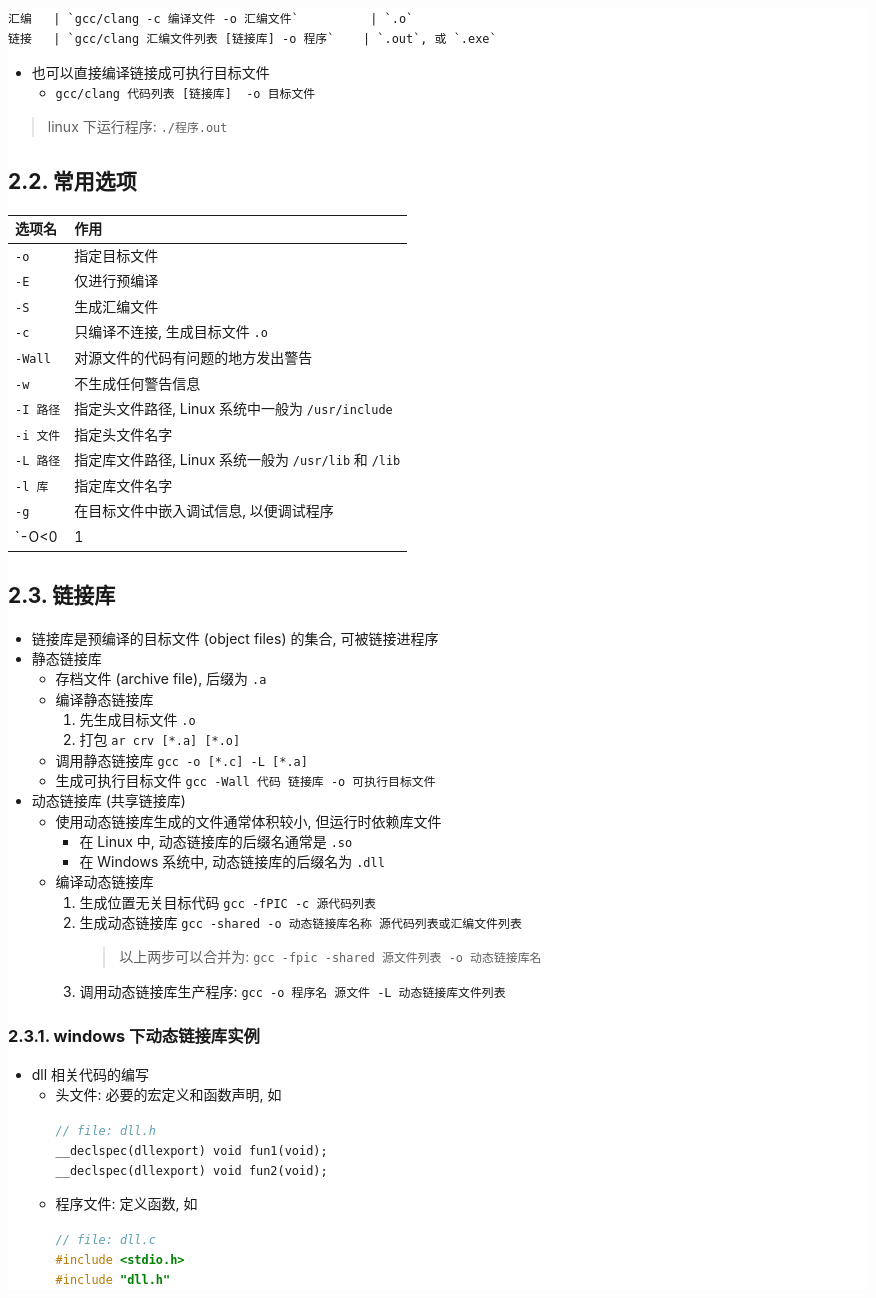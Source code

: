     汇编   | `gcc/clang -c 编译文件 -o 汇编文件`          | `.o`
    链接   | `gcc/clang 汇编文件列表 [链接库] -o 程序`    | `.out`, 或 `.exe`
* 也可以直接编译链接成可执行目标文件
    * `gcc/clang 代码列表 [链接库]  -o 目标文件`
> linux 下运行程序: `./程序.out`

## 2.2. 常用选项
选项名          | 作用
:-------------- | :---
`-o`            | 指定目标文件
`-E`            | 仅进行预编译
`-S`            | 生成汇编文件
`-c`            | 只编译不连接, 生成目标文件 `.o`
`-Wall`         | 对源文件的代码有问题的地方发出警告
`-w`            | 不生成任何警告信息
`-I 路径`       | 指定头文件路径, Linux 系统中一般为 `/usr/include`
`-i 文件`       | 指定头文件名字
`-L 路径`       | 指定库文件路径, Linux 系统一般为 `/usr/lib` 和 `/lib`
`-l 库`         | 指定库文件名字
`-g`            | 在目标文件中嵌入调试信息, 以便调试程序
`-O<0|1|2|3>`   | 代码优化等级, `-O0`: 不优化, `-O3`: 最高等级优化

## 2.3. 链接库
* 链接库是预编译的目标文件 (object files) 的集合, 可被链接进程序
* 静态链接库
    * 存档文件 (archive file), 后缀为 `.a`
    * 编译静态链接库
        1. 先生成目标文件 `.o`
        1. 打包 `ar crv [*.a] [*.o]`
    * 调用静态链接库 `gcc -o [*.c] -L [*.a]`
    * 生成可执行目标文件 `gcc -Wall 代码 链接库 -o 可执行目标文件`
    <!-- * 生成静态库: `gcc -static 代码` -->
* 动态链接库 (共享链接库)
    * 使用动态链接库生成的文件通常体积较小, 但运行时依赖库文件
        * 在 Linux 中, 动态链接库的后缀名通常是 `.so`
        * 在 Windows 系统中, 动态链接库的后缀名为 `.dll`
    * 编译动态链接库
        1. 生成位置无关目标代码 `gcc -fPIC -c 源代码列表`
        1. 生成动态链接库 `gcc -shared -o 动态链接库名称 源代码列表或汇编文件列表`
            > 以上两步可以合并为: `gcc -fpic -shared 源文件列表 -o 动态链接库名`
        1. 调用动态链接库生产程序: `gcc -o 程序名 源文件 -L 动态链接库文件列表`

### 2.3.1. windows 下动态链接库实例
* dll 相关代码的编写
    * 头文件: 必要的宏定义和函数声明, 如
        ```c++
        // file: dll.h
        __declspec(dllexport) void fun1(void);
        __declspec(dllexport) void fun2(void);
        ```
    * 程序文件: 定义函数, 如
        ```c++
        // file: dll.c
        #include <stdio.h>
        #include "dll.h"
